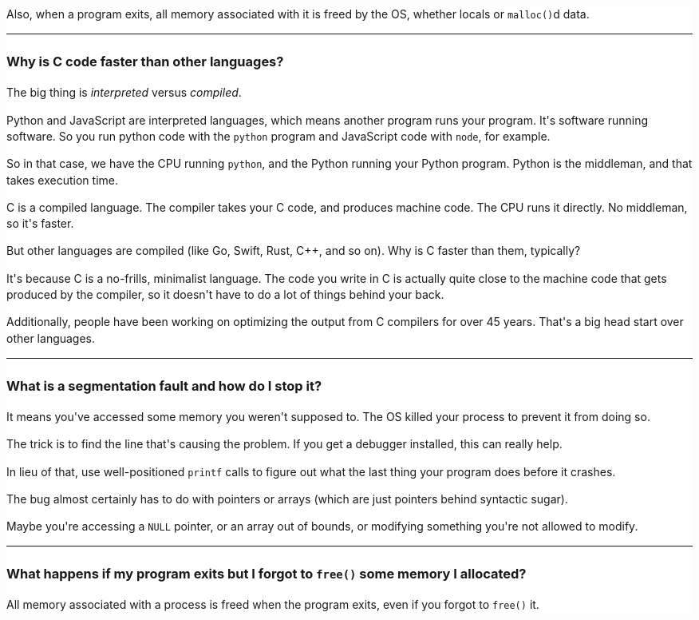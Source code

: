 Also, when a program exits, all memory associated with it is freed by the OS,
whether locals or `malloc()`d data.

------------------------------------------------------------------------

<a name="q2000"></a>
### Why is C code faster than other languages?

The big thing is _interpreted_ versus _compiled_.

Python and JavaScript are interpreted languages, which means another program
runs your program. It's software running software. So you run python code with
the `python` program and JavaScript code with `node`, for example.

So in that case, we have the CPU running `python`, and the Python running your
Python program. Python is the middleman, and that takes execution time.

C is a compiled language. The compiler takes your C code, and produces machine
code. The CPU runs it directly. No middleman, so it's faster.

But other languages are compiled (like Go, Swift, Rust, C++, and so on). Why is
C faster than them, typically?

It's because C is a no-frills, minimalist language. The code you write in C is
actually quite close to the machine code that gets produced by the compiler, so
it doesn't have to do a lot of things behind your back.

Additionally, people have been working on optimizing the output from C compilers
for over 45 years. That's a big head start over other languages.

------------------------------------------------------------------------

<a name="what-is-segfault"></a><a name="q2100"></a>
### What is a segmentation fault and how do I stop it?

It means you've accessed some memory you weren't supposed to. The OS killed your
process to prevent it from doing so.

The trick is to find the line that's causing the problem. If you get a debugger
installed, this can really help.

In lieu of that, use well-positioned `printf` calls to figure out what the last
thing your program does before it crashes.

The bug almost certainly has to do with pointers or arrays (which are just
pointers behind syntactic sugar).

Maybe you're accessing a `NULL` pointer, or an array out of bounds, or modifying
something you're not allowed to modify.

------------------------------------------------------------------------

<a name="q2200"></a>
### What happens if my program exits but I forgot to `free()` some memory I allocated?

All memory associated with a process is freed when the program exits, even if
you forgot to `free()` it.
